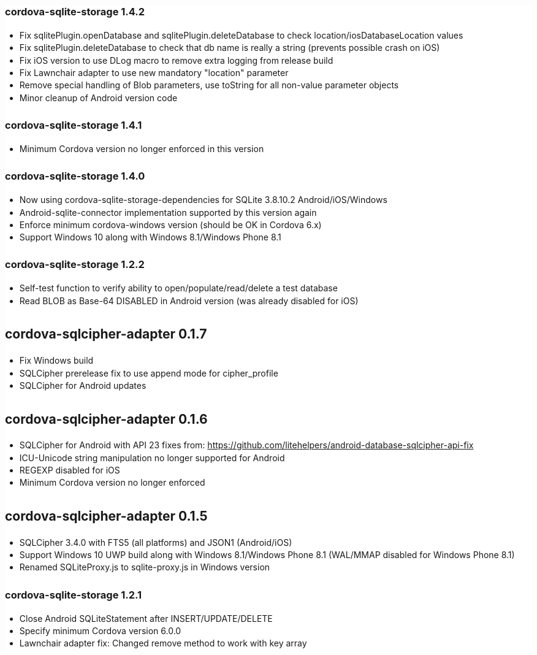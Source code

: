 ### cordova-sqlite-storage 1.4.2

- Fix sqlitePlugin.openDatabase and sqlitePlugin.deleteDatabase to check location/iosDatabaseLocation values
- Fix sqlitePlugin.deleteDatabase to check that db name is really a string (prevents possible crash on iOS)
- Fix iOS version to use DLog macro to remove extra logging from release build
- Fix Lawnchair adapter to use new mandatory "location" parameter
- Remove special handling of Blob parameters, use toString for all non-value parameter objects
- Minor cleanup of Android version code

### cordova-sqlite-storage 1.4.1

- Minimum Cordova version no longer enforced in this version

### cordova-sqlite-storage 1.4.0

- Now using cordova-sqlite-storage-dependencies for SQLite 3.8.10.2 Android/iOS/Windows
- Android-sqlite-connector implementation supported by this version again
- Enforce minimum cordova-windows version (should be OK in Cordova 6.x)
- Support Windows 10 along with Windows 8.1/Windows Phone 8.1

### cordova-sqlite-storage 1.2.2

- Self-test function to verify ability to open/populate/read/delete a test database
- Read BLOB as Base-64 DISABLED in Android version (was already disabled for iOS)

## cordova-sqlcipher-adapter 0.1.7

- Fix Windows build
- SQLCipher prerelease fix to use append mode for cipher_profile
- SQLCipher for Android updates

## cordova-sqlcipher-adapter 0.1.6

- SQLCipher for Android with API 23 fixes from: https://github.com/litehelpers/android-database-sqlcipher-api-fix
- ICU-Unicode string manipulation no longer supported for Android
- REGEXP disabled for iOS
- Minimum Cordova version no longer enforced

## cordova-sqlcipher-adapter 0.1.5

- SQLCipher 3.4.0 with FTS5 (all platforms) and JSON1 (Android/iOS)
- Support Windows 10 UWP build along with Windows 8.1/Windows Phone 8.1 (WAL/MMAP disabled for Windows Phone 8.1)
- Renamed SQLiteProxy.js to sqlite-proxy.js in Windows version

### cordova-sqlite-storage 1.2.1

- Close Android SQLiteStatement after INSERT/UPDATE/DELETE
- Specify minimum Cordova version 6.0.0
- Lawnchair adapter fix: Changed remove method to work with key array
